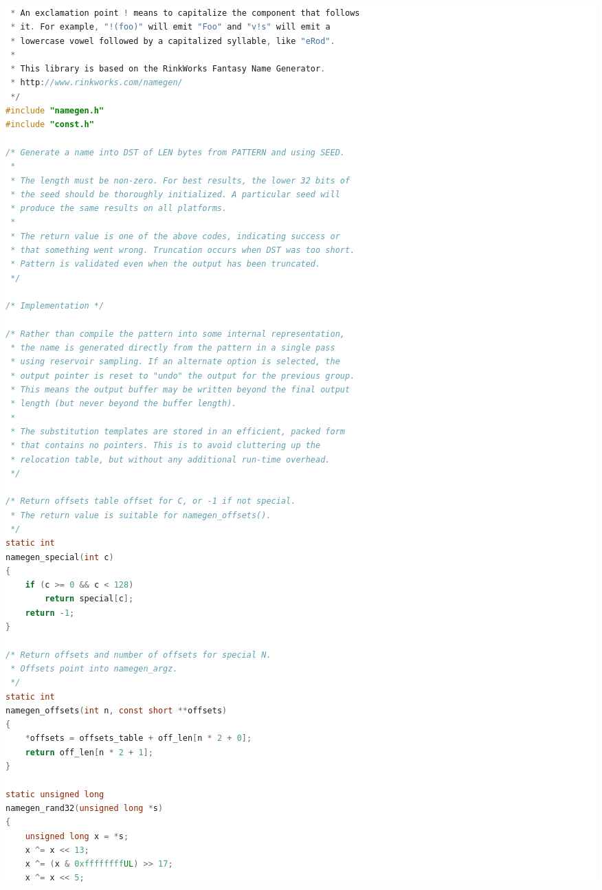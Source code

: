 ```c
 * An exclamation point ! means to capitalize the component that follows
 * it. For example, "!(foo)" will emit "Foo" and "v!s" will emit a
 * lowercase vowel followed by a capitalized syllable, like "eRod".
 *
 * This library is based on the RinkWorks Fantasy Name Generator.
 * http://www.rinkworks.com/namegen/
 */
#include "namegen.h"
#include "const.h"

/* Generate a name into DST of LEN bytes from PATTERN and using SEED.
 *
 * The length must be non-zero. For best results, the lower 32 bits of
 * the seed should be thoroughly initialized. A particular seed will
 * produce the same results on all platforms.
 *
 * The return value is one of the above codes, indicating success or
 * that something went wrong. Truncation occurs when DST was too short.
 * Pattern is validated even when the output has been truncated.
 */

/* Implementation */

/* Rather than compile the pattern into some internal representation,
 * the name is generated directly from the pattern in a single pass
 * using reservoir sampling. If an alternate option is selected, the
 * output pointer is reset to "undo" the output for the previous group.
 * This means the output buffer may be written beyond the final output
 * length (but never beyond the buffer length).
 *
 * The substitution templates are stored in an efficient, packed form
 * that contains no pointers. This is to avoid cluttering up the
 * relocation table, but without any additional run-time overhead.
 */

/* Return offsets table offset for C, or -1 if not special.
 * The return value is suitable for namegen_offsets().
 */
static int
namegen_special(int c)
{
    if (c >= 0 && c < 128)
        return special[c];
    return -1;
}

/* Return offsets and number of offsets for special N.
 * Offsets point into namegen_argz.
 */
static int
namegen_offsets(int n, const short **offsets)
{
    *offsets = offsets_table + off_len[n * 2 + 0];
    return off_len[n * 2 + 1];
}

static unsigned long
namegen_rand32(unsigned long *s)
{
    unsigned long x = *s;
    x ^= x << 13;
    x ^= (x & 0xffffffffUL) >> 17;
    x ^= x << 5;
```